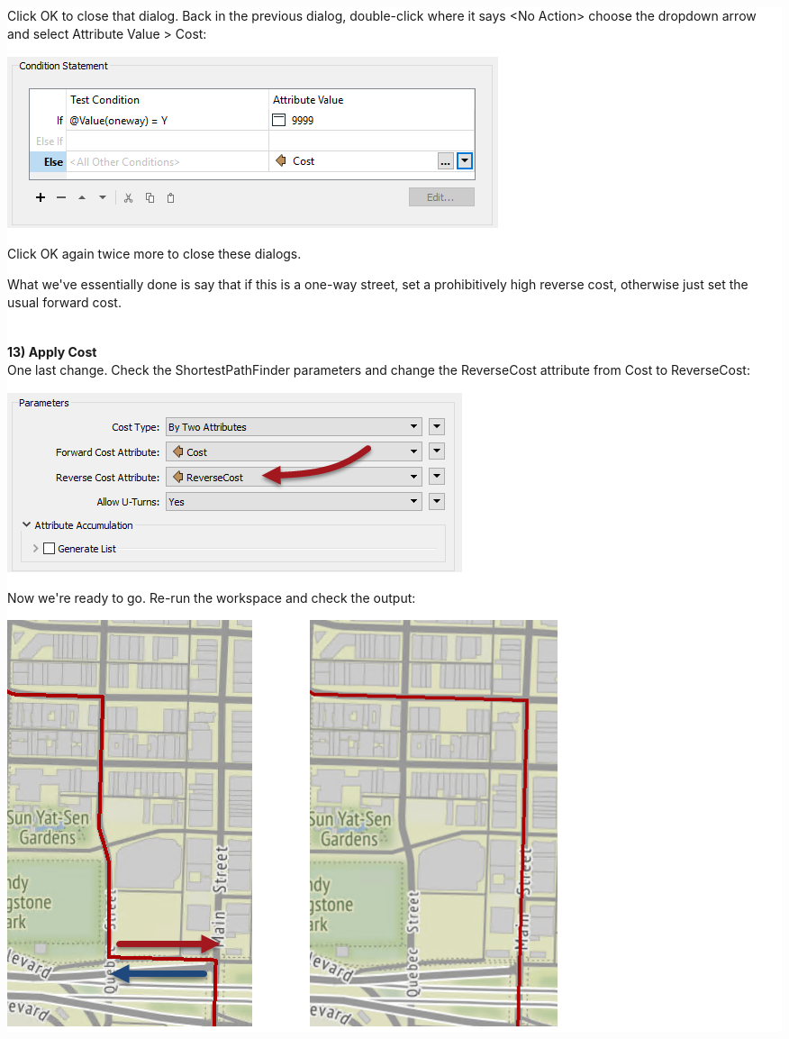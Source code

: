 Click OK to close that dialog. Back in the previous dialog, double-click where it says &lt;No Action&gt; choose the dropdown arrow and select Attribute Value &gt; Cost:

![](./Images/Img5.242.Ex4.ConditionalCostConditions.png)

Click OK again twice more to close these dialogs.

What we've essentially done is say that if this is a one-way street, set a prohibitively high reverse cost, otherwise just set the usual forward cost.


<br>**13) Apply Cost**
<br>One last change. Check the ShortestPathFinder parameters and change the ReverseCost attribute from Cost to ReverseCost:

![](./Images/Img5.243.Ex4.SPFReverseCost.png)

Now we're ready to go. Re-run the workspace and check the output:

![](./Images/Img5.244.Ex4.FinalOutput.png)
